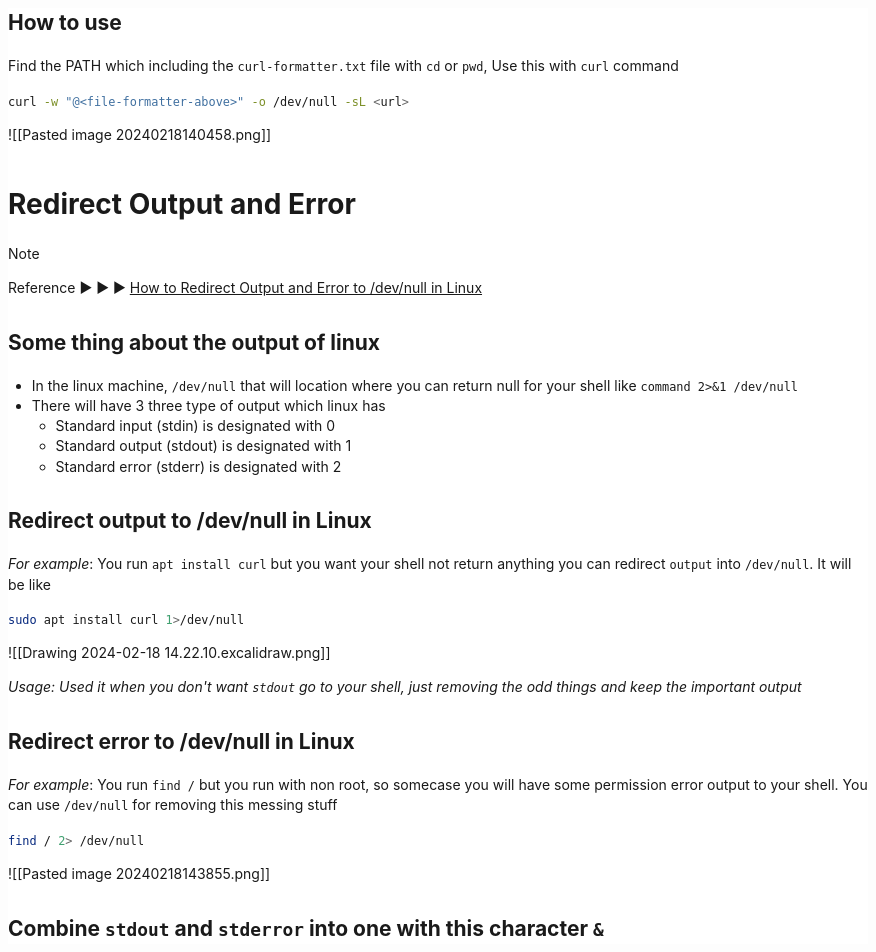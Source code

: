 ## How to use

Find the PATH which including the `curl-formatter.txt` file with `cd` or `pwd`, Use this with `curl` command

```bash
curl -w "@<file-formatter-above>" -o /dev/null -sL <url>
```

![[Pasted image 20240218140458.png]]

# Redirect Output and Error

>[!note]
>Reference ▶️ ▶️ ▶️  [How to Redirect Output and Error to /dev/null in Linux](https://linuxhandbook.com/redirect-dev-null/)
## Some thing about the output of linux

- In the linux machine,  `/dev/null` that will location where you can return null for your shell like `command 2>&1 /dev/null`
- There will have 3 three type of output which linux has
	- Standard input (stdin) is designated with 0
	- Standard output (stdout) is designated with 1
	- Standard error (stderr) is designated with 2
## Redirect output to /dev/null in Linux
   
*For example*: You run `apt install curl` but you want your shell not return anything you can redirect `output` into `/dev/null`. It will be like 

```bash
sudo apt install curl 1>/dev/null
```

![[Drawing 2024-02-18 14.22.10.excalidraw.png]]

*Usage: Used it when you don't want `stdout` go to your shell, just removing the odd things and keep the important output*
## Redirect error to /dev/null in Linux
   
*For example*: You run `find /` but you run with non root, so somecase you will have some permission error output to your shell. You can use `/dev/null` for removing this messing stuff

```bash
find / 2> /dev/null
```

![[Pasted image 20240218143855.png]]

## Combine `stdout` and `stderror` into one with this character `&`
   